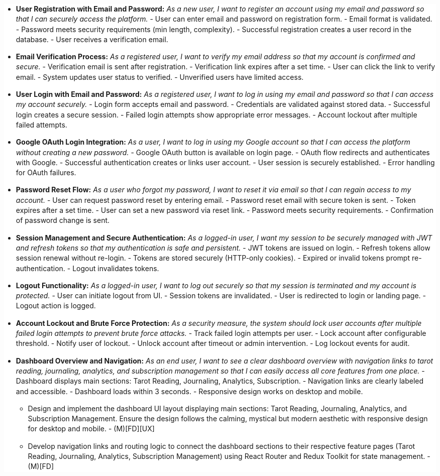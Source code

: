 -   **User Registration with Email and Password:** _As a new user, I want to register an account using my email and password so that I can securely access the platform._ - User can enter email and password on registration form. - Email format is validated. - Password meets security requirements (min length, complexity). - Successful registration creates a user record in the database. - User receives a verification email.
    
-   **Email Verification Process:** _As a registered user, I want to verify my email address so that my account is confirmed and secure._ - Verification email is sent after registration. - Verification link expires after a set time. - User can click the link to verify email. - System updates user status to verified. - Unverified users have limited access.
    
-   **User Login with Email and Password:** _As a registered user, I want to log in using my email and password so that I can access my account securely._ - Login form accepts email and password. - Credentials are validated against stored data. - Successful login creates a secure session. - Failed login attempts show appropriate error messages. - Account lockout after multiple failed attempts.
    
-   **Google OAuth Login Integration:** _As a user, I want to log in using my Google account so that I can access the platform without creating a new password._ - Google OAuth button is available on login page. - OAuth flow redirects and authenticates with Google. - Successful authentication creates or links user account. - User session is securely established. - Error handling for OAuth failures.
    
-   **Password Reset Flow:** _As a user who forgot my password, I want to reset it via email so that I can regain access to my account._ - User can request password reset by entering email. - Password reset email with secure token is sent. - Token expires after a set time. - User can set a new password via reset link. - Password meets security requirements. - Confirmation of password change is sent.
    
-   **Session Management and Secure Authentication:** _As a logged-in user, I want my session to be securely managed with JWT and refresh tokens so that my authentication is safe and persistent._ - JWT tokens are issued on login. - Refresh tokens allow session renewal without re-login. - Tokens are stored securely (HTTP-only cookies). - Expired or invalid tokens prompt re-authentication. - Logout invalidates tokens.
    
-   **Logout Functionality:** _As a logged-in user, I want to log out securely so that my session is terminated and my account is protected._ - User can initiate logout from UI. - Session tokens are invalidated. - User is redirected to login or landing page. - Logout action is logged.
    
-   **Account Lockout and Brute Force Protection:** _As a security measure, the system should lock user accounts after multiple failed login attempts to prevent brute force attacks._ - Track failed login attempts per user. - Lock account after configurable threshold. - Notify user of lockout. - Unlock account after timeout or admin intervention. - Log lockout events for audit.
    
-   **Dashboard Overview and Navigation:** _As an end user, I want to see a clear dashboard overview with navigation links to tarot reading, journaling, analytics, and subscription management so that I can easily access all core features from one place._ - Dashboard displays main sections: Tarot Reading, Journaling, Analytics, Subscription. - Navigation links are clearly labeled and accessible. - Dashboard loads within 3 seconds. - Responsive design works on desktop and mobile.
    
    -   Design and implement the dashboard UI layout displaying main sections: Tarot Reading, Journaling, Analytics, and Subscription Management. Ensure the design follows the calming, mystical but modern aesthetic with responsive design for desktop and mobile. - (M)\[FD\]\[UX\]
        
    -   Develop navigation links and routing logic to connect the dashboard sections to their respective feature pages (Tarot Reading, Journaling, Analytics, Subscription Management) using React Router and Redux Toolkit for state management. - (M)\[FD\]
        